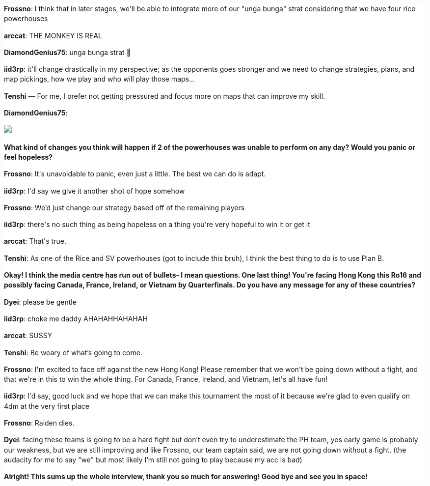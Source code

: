 **Frossno**: I think that in later stages, we'll be able to integrate more of our "unga bunga" strat considering that we have four rice powerhouses

**arccat**: THE MONKEY IS REAL

**DiamondGenius75**: unga bunga strat :moyai:

**iid3rp**: it'll change drastically in my perspective; as the opponents goes stronger and we need to change strategies, plans, and map pickings, how we play and who will play those maps…

**Tenshi** — For me, I prefer not getting pressured and focus more on maps that can improve my skill.

**DiamondGenius75**:

![](https://cdn.discordapp.com/attachments/1050992500950708385/1068221713952809030/image.png)

**What kind of changes you think will happen if 2 of the powerhouses was unable to perform on any day? Would you panic or feel hopeless?**

**Frossno**: It's unavoidable to panic, even just a little. The best we can do is adapt.

**iid3rp**: I'd say we give it another shot of hope somehow

**Frossno**: We’d just change our strategy based off of the remaining players

**iid3rp**: there's no such thing as being hopeless on a thing you're very hopeful to win it or get it

**arccat**: That's true.

**Tenshi**: As one of the Rice and SV powerhouses (got to include this bruh), I think the best thing to do is to use Plan B.

**Okay! I think the media centre has run out of bullets- I mean questions. One last thing! You're facing Hong Kong this Ro16 and possibly facing Canada, France, Ireland, or Vietnam by Quarterfinals. Do you have any message for any of these countries?**

**Dyei**: please be gentle

**iid3rp**: choke me daddy AHAHAHHAHAHAH

**arccat**: SUSSY

**Tenshi**: Be weary of what’s going to come. 

**Frossno**: I'm excited to face off against the new Hong Kong! Please remember that we won't be going down without a fight, and that we're in this to win the whole thing. For Canada, France, Ireland, and Vietnam, let's all have fun!

**iid3rp**: I'd say, good luck and we hope that we can make this tournament the most of it because we're glad to even qualify on 4dm at the very first place

**Frossno**: Raiden dies.

**Dyei**: facing these teams is going to be a hard fight but don’t even try to underestimate the PH team, yes early game is probably our weakness, but we are still improving and like Frossno, our team captain said, we are not going down without a fight. (the audacity for me to say "we" but most likely I’m still not going to play because my acc is bad)

**Alright! This sums up the whole interview, thank you so much for answering! Good bye and see you in space!**
